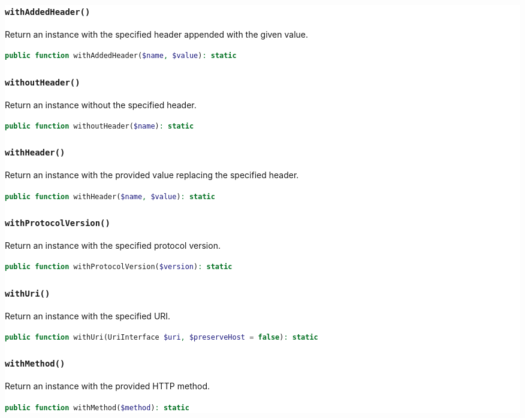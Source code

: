 ### `withAddedHeader()`

Return an instance with the specified header appended with the given value.

```php
public function withAddedHeader($name, $value): static
```

### `withoutHeader()`

Return an instance without the specified header.

```php
public function withoutHeader($name): static
```

### `withHeader()`

Return an instance with the provided value replacing the specified header.

```php
public function withHeader($name, $value): static
```

### `withProtocolVersion()`

Return an instance with the specified protocol version.

```php
public function withProtocolVersion($version): static
```

### `withUri()`

Return an instance with the specified URI.

```php
public function withUri(UriInterface $uri, $preserveHost = false): static
```

### `withMethod()`

Return an instance with the provided HTTP method.

```php
public function withMethod($method): static
```
